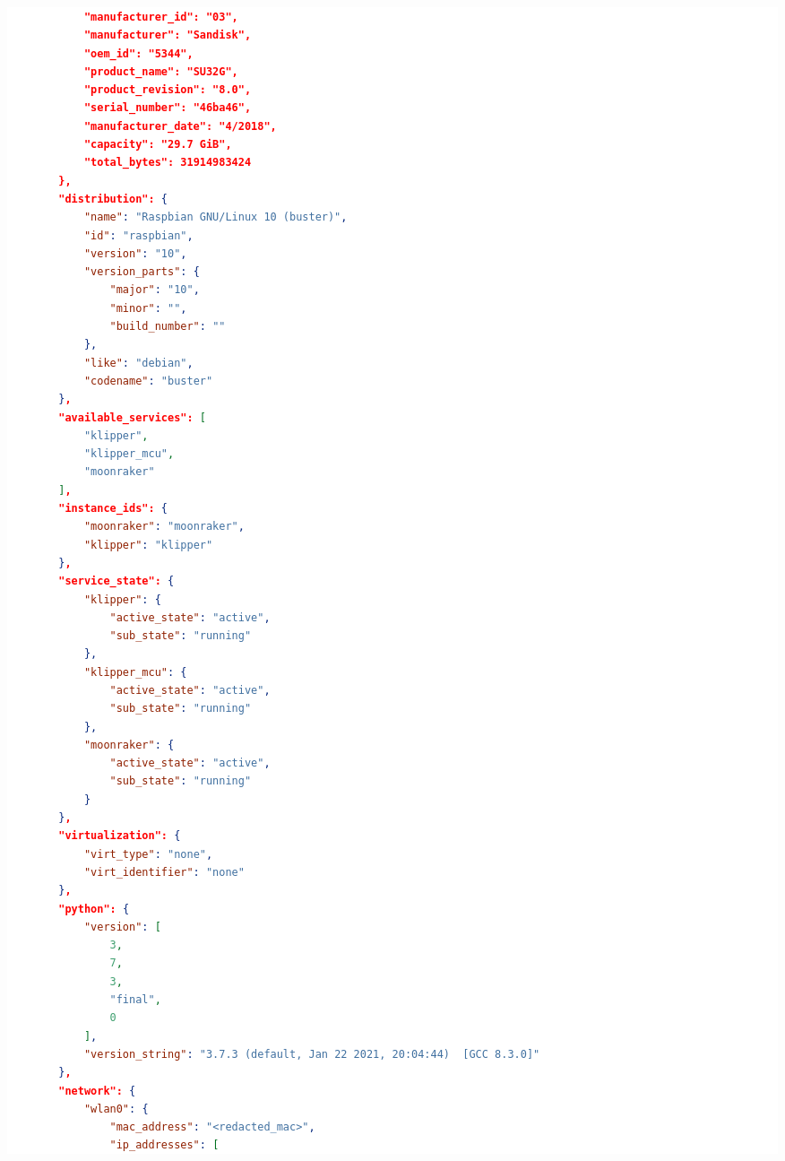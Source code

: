 ```json
            "manufacturer_id": "03",
            "manufacturer": "Sandisk",
            "oem_id": "5344",
            "product_name": "SU32G",
            "product_revision": "8.0",
            "serial_number": "46ba46",
            "manufacturer_date": "4/2018",
            "capacity": "29.7 GiB",
            "total_bytes": 31914983424
        },
        "distribution": {
            "name": "Raspbian GNU/Linux 10 (buster)",
            "id": "raspbian",
            "version": "10",
            "version_parts": {
                "major": "10",
                "minor": "",
                "build_number": ""
            },
            "like": "debian",
            "codename": "buster"
        },
        "available_services": [
            "klipper",
            "klipper_mcu",
            "moonraker"
        ],
        "instance_ids": {
            "moonraker": "moonraker",
            "klipper": "klipper"
        },
        "service_state": {
            "klipper": {
                "active_state": "active",
                "sub_state": "running"
            },
            "klipper_mcu": {
                "active_state": "active",
                "sub_state": "running"
            },
            "moonraker": {
                "active_state": "active",
                "sub_state": "running"
            }
        },
        "virtualization": {
            "virt_type": "none",
            "virt_identifier": "none"
        },
        "python": {
            "version": [
                3,
                7,
                3,
                "final",
                0
            ],
            "version_string": "3.7.3 (default, Jan 22 2021, 20:04:44)  [GCC 8.3.0]"
        },
        "network": {
            "wlan0": {
                "mac_address": "<redacted_mac>",
                "ip_addresses": [
```